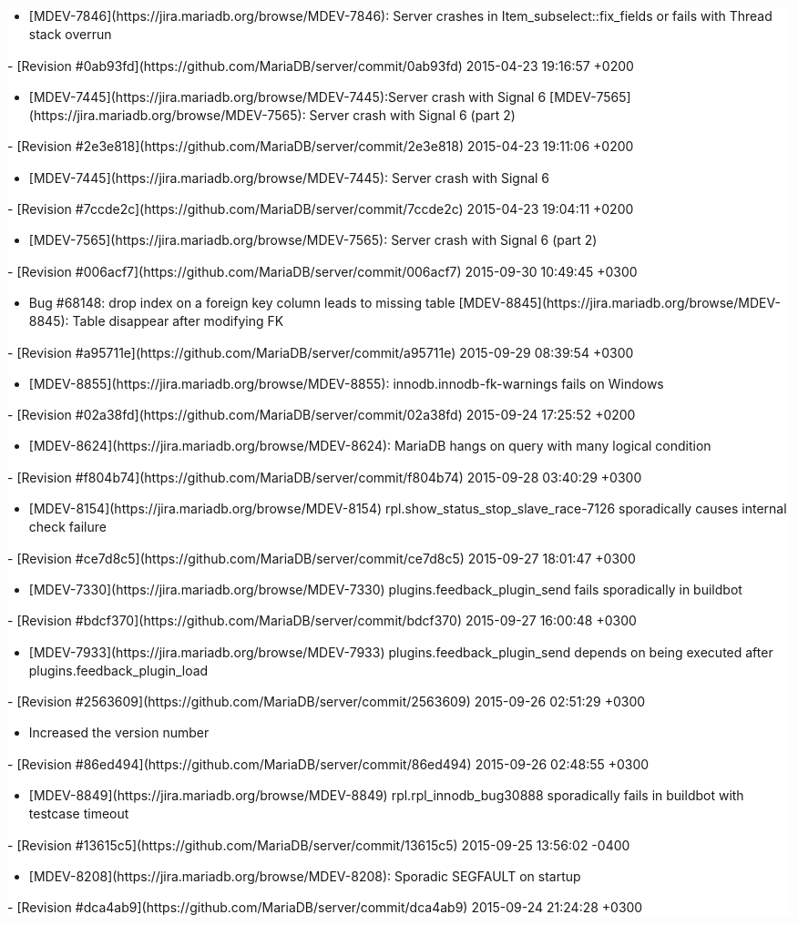 <ul start="1"><li>[MDEV-7846](https://jira.mariadb.org/browse/MDEV-7846): Server crashes in Item_subselect::fix_fields or fails with Thread stack overrun
</li></ul>
- [Revision #0ab93fd](https://github.com/MariaDB/server/commit/0ab93fd)
<span class="cstm-style datetime">2015-04-23 19:16:57 +0200</span>
<ul start="1"><li>[MDEV-7445](https://jira.mariadb.org/browse/MDEV-7445):Server crash with Signal 6 [MDEV-7565](https://jira.mariadb.org/browse/MDEV-7565): Server crash with Signal 6 (part 2)
</li></ul>
- [Revision #2e3e818](https://github.com/MariaDB/server/commit/2e3e818)
<span class="cstm-style datetime">2015-04-23 19:11:06 +0200</span>
<ul start="1"><li>[MDEV-7445](https://jira.mariadb.org/browse/MDEV-7445): Server crash with Signal 6
</li></ul>
- [Revision #7ccde2c](https://github.com/MariaDB/server/commit/7ccde2c)
<span class="cstm-style datetime">2015-04-23 19:04:11 +0200</span>
<ul start="1"><li>[MDEV-7565](https://jira.mariadb.org/browse/MDEV-7565): Server crash with Signal 6 (part 2)
</li></ul>
- [Revision #006acf7](https://github.com/MariaDB/server/commit/006acf7)
<span class="cstm-style datetime">2015-09-30 10:49:45 +0300</span>
<ul start="1"><li>Bug #68148: drop index on a foreign key column leads to missing table [MDEV-8845](https://jira.mariadb.org/browse/MDEV-8845): Table disappear after modifying FK
</li></ul>
- [Revision #a95711e](https://github.com/MariaDB/server/commit/a95711e)
<span class="cstm-style datetime">2015-09-29 08:39:54 +0300</span>
<ul start="1"><li>[MDEV-8855](https://jira.mariadb.org/browse/MDEV-8855): innodb.innodb-fk-warnings fails on Windows
</li></ul>
- [Revision #02a38fd](https://github.com/MariaDB/server/commit/02a38fd)
<span class="cstm-style datetime">2015-09-24 17:25:52 +0200</span>
<ul start="1"><li>[MDEV-8624](https://jira.mariadb.org/browse/MDEV-8624): MariaDB hangs on query with many logical condition
</li></ul>
- [Revision #f804b74](https://github.com/MariaDB/server/commit/f804b74)
<span class="cstm-style datetime">2015-09-28 03:40:29 +0300</span>
<ul start="1"><li>[MDEV-8154](https://jira.mariadb.org/browse/MDEV-8154) rpl.show_status_stop_slave_race-7126 sporadically causes internal check failure
</li></ul>
- [Revision #ce7d8c5](https://github.com/MariaDB/server/commit/ce7d8c5)
<span class="cstm-style datetime">2015-09-27 18:01:47 +0300</span>
<ul start="1"><li>[MDEV-7330](https://jira.mariadb.org/browse/MDEV-7330) plugins.feedback_plugin_send fails sporadically in buildbot
</li></ul>
- [Revision #bdcf370](https://github.com/MariaDB/server/commit/bdcf370)
<span class="cstm-style datetime">2015-09-27 16:00:48 +0300</span>
<ul start="1"><li>[MDEV-7933](https://jira.mariadb.org/browse/MDEV-7933) plugins.feedback_plugin_send depends on being executed after plugins.feedback_plugin_load
</li></ul>
- [Revision #2563609](https://github.com/MariaDB/server/commit/2563609)
<span class="cstm-style datetime">2015-09-26 02:51:29 +0300</span>
<ul start="1"><li>Increased the version number
</li></ul>
- [Revision #86ed494](https://github.com/MariaDB/server/commit/86ed494)
<span class="cstm-style datetime">2015-09-26 02:48:55 +0300</span>
<ul start="1"><li>[MDEV-8849](https://jira.mariadb.org/browse/MDEV-8849) rpl.rpl_innodb_bug30888 sporadically fails in buildbot with testcase timeout
</li></ul>
- [Revision #13615c5](https://github.com/MariaDB/server/commit/13615c5)
<span class="cstm-style datetime">2015-09-25 13:56:02 -0400</span>
<ul start="1"><li>[MDEV-8208](https://jira.mariadb.org/browse/MDEV-8208): Sporadic SEGFAULT on startup
</li></ul>
- [Revision #dca4ab9](https://github.com/MariaDB/server/commit/dca4ab9)
<span class="cstm-style datetime">2015-09-24 21:24:28 +0300</span>